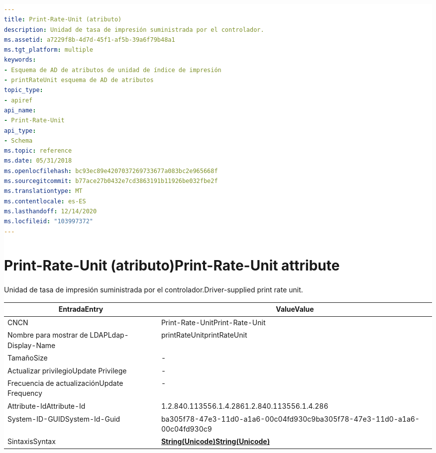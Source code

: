 ```yaml
---
title: Print-Rate-Unit (atributo)
description: Unidad de tasa de impresión suministrada por el controlador.
ms.assetid: a7229f8b-4d7d-45f1-af5b-39a6f79b48a1
ms.tgt_platform: multiple
keywords:
- Esquema de AD de atributos de unidad de índice de impresión
- printRateUnit esquema de AD de atributos
topic_type:
- apiref
api_name:
- Print-Rate-Unit
api_type:
- Schema
ms.topic: reference
ms.date: 05/31/2018
ms.openlocfilehash: bc93ec89e4207037269733677a083bc2e965668f
ms.sourcegitcommit: b77ace27b0432e7cd3863191b11926be032fbe2f
ms.translationtype: MT
ms.contentlocale: es-ES
ms.lasthandoff: 12/14/2020
ms.locfileid: "103997372"
---
```

# <a name="print-rate-unit-attribute"></a><span data-ttu-id="43e7c-105">Print-Rate-Unit (atributo)</span><span class="sxs-lookup"><span data-stu-id="43e7c-105">Print-Rate-Unit attribute</span></span>

<span data-ttu-id="43e7c-106">Unidad de tasa de impresión suministrada por el controlador.</span><span class="sxs-lookup"><span data-stu-id="43e7c-106">Driver-supplied print rate unit.</span></span>



| <span data-ttu-id="43e7c-107">Entrada</span><span class="sxs-lookup"><span data-stu-id="43e7c-107">Entry</span></span> | <span data-ttu-id="43e7c-108">Value</span><span class="sxs-lookup"><span data-stu-id="43e7c-108">Value</span></span> |
|-------------------|---------------------------------------------|
| <span data-ttu-id="43e7c-109">CN</span><span class="sxs-lookup"><span data-stu-id="43e7c-109">CN</span></span>                | <span data-ttu-id="43e7c-110">Print-Rate-Unit</span><span class="sxs-lookup"><span data-stu-id="43e7c-110">Print-Rate-Unit</span></span>                             |
| <span data-ttu-id="43e7c-111">Nombre para mostrar de LDAP</span><span class="sxs-lookup"><span data-stu-id="43e7c-111">Ldap-Display-Name</span></span> | <span data-ttu-id="43e7c-112">printRateUnit</span><span class="sxs-lookup"><span data-stu-id="43e7c-112">printRateUnit</span></span>                               |
| <span data-ttu-id="43e7c-113">Tamaño</span><span class="sxs-lookup"><span data-stu-id="43e7c-113">Size</span></span>              | \-                                          |
| <span data-ttu-id="43e7c-114">Actualizar privilegio</span><span class="sxs-lookup"><span data-stu-id="43e7c-114">Update Privilege</span></span>  | \-                                          |
| <span data-ttu-id="43e7c-115">Frecuencia de actualización</span><span class="sxs-lookup"><span data-stu-id="43e7c-115">Update Frequency</span></span>  | \-                                          |
| <span data-ttu-id="43e7c-116">Attribute-Id</span><span class="sxs-lookup"><span data-stu-id="43e7c-116">Attribute-Id</span></span>      | <span data-ttu-id="43e7c-117">1.2.840.113556.1.4.286</span><span class="sxs-lookup"><span data-stu-id="43e7c-117">1.2.840.113556.1.4.286</span></span>                      |
| <span data-ttu-id="43e7c-118">System-ID-GUID</span><span class="sxs-lookup"><span data-stu-id="43e7c-118">System-Id-Guid</span></span>    | <span data-ttu-id="43e7c-119">ba305f78-47e3-11d0-a1a6-00c04fd930c9</span><span class="sxs-lookup"><span data-stu-id="43e7c-119">ba305f78-47e3-11d0-a1a6-00c04fd930c9</span></span>        |
| <span data-ttu-id="43e7c-120">Sintaxis</span><span class="sxs-lookup"><span data-stu-id="43e7c-120">Syntax</span></span>            | [<span data-ttu-id="43e7c-121">**String(Unicode)**</span><span class="sxs-lookup"><span data-stu-id="43e7c-121">**String(Unicode)**</span></span>](s-string-unicode.md) |
